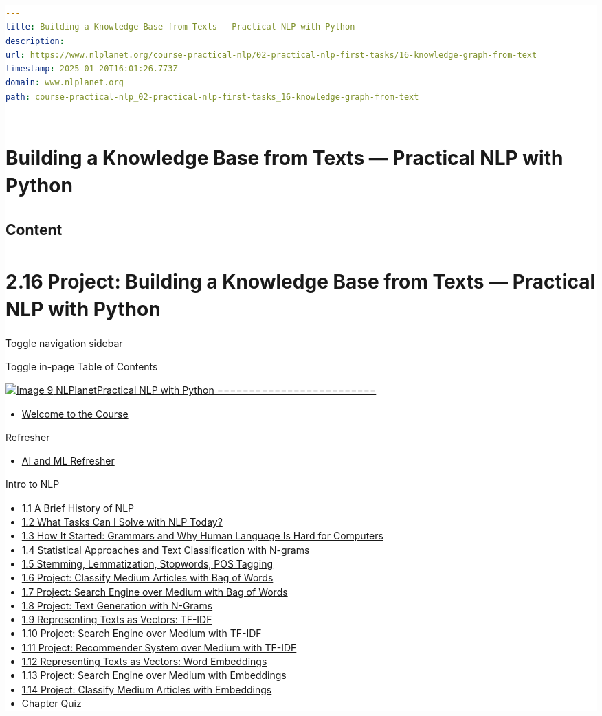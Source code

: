 ```yaml
---
title: Building a Knowledge Base from Texts — Practical NLP with Python
description: 
url: https://www.nlplanet.org/course-practical-nlp/02-practical-nlp-first-tasks/16-knowledge-graph-from-text
timestamp: 2025-01-20T16:01:26.773Z
domain: www.nlplanet.org
path: course-practical-nlp_02-practical-nlp-first-tasks_16-knowledge-graph-from-text
---
```


# Building a Knowledge Base from Texts — Practical NLP with Python



## Content

2.16 Project: Building a Knowledge Base from Texts — Practical NLP with Python
===============        

Toggle navigation sidebar

Toggle in-page Table of Contents

 [![Image 9](https://www.nlplanet.org/images/logo.png) NLPlanet](https://www.nlplanet.org/)[Practical NLP with Python =========================](https://www.nlplanet.org/course-practical-nlp/)

*   [Welcome to the Course](https://www.nlplanet.org/course-practical-nlp/)

Refresher

*   [AI and ML Refresher](https://www.nlplanet.org/course-practical-nlp/00-ai-and-ml-refresher)

Intro to NLP

*   [1.1 A Brief History of NLP](https://www.nlplanet.org/course-practical-nlp/01-intro-to-nlp/01-what-is-nlp)
*   [1.2 What Tasks Can I Solve with NLP Today?](https://www.nlplanet.org/course-practical-nlp/01-intro-to-nlp/02-nlp-tasks)
*   [1.3 How It Started: Grammars and Why Human Language Is Hard for Computers](https://www.nlplanet.org/course-practical-nlp/01-intro-to-nlp/03-human-language-is-hard)
*   [1.4 Statistical Approaches and Text Classification with N-grams](https://www.nlplanet.org/course-practical-nlp/01-intro-to-nlp/04-n-grams)
*   [1.5 Stemming, Lemmatization, Stopwords, POS Tagging](https://www.nlplanet.org/course-practical-nlp/01-intro-to-nlp/05-tokenization-stemming-lemmatization)
*   [1.6 Project: Classify Medium Articles with Bag of Words](https://www.nlplanet.org/course-practical-nlp/01-intro-to-nlp/06-classify-articles)
*   [1.7 Project: Search Engine over Medium with Bag of Words](https://www.nlplanet.org/course-practical-nlp/01-intro-to-nlp/07-search-engine-bow)
*   [1.8 Project: Text Generation with N-Grams](https://www.nlplanet.org/course-practical-nlp/01-intro-to-nlp/08-text-generation-n-grams)
*   [1.9 Representing Texts as Vectors: TF-IDF](https://www.nlplanet.org/course-practical-nlp/01-intro-to-nlp/09-text-as-vectors-bow-tfidf)
*   [1.10 Project: Search Engine over Medium with TF-IDF](https://www.nlplanet.org/course-practical-nlp/01-intro-to-nlp/10-search-engine-tfidf)
*   [1.11 Project: Recommender System over Medium with TF-IDF](https://www.nlplanet.org/course-practical-nlp/01-intro-to-nlp/10a-recsys-tfidf)
*   [1.12 Representing Texts as Vectors: Word Embeddings](https://www.nlplanet.org/course-practical-nlp/01-intro-to-nlp/11-text-as-vectors-embeddings)
*   [1.13 Project: Search Engine over Medium with Embeddings](https://www.nlplanet.org/course-practical-nlp/01-intro-to-nlp/12-search-engine-embeddings)
*   [1.14 Project: Classify Medium Articles with Embeddings](https://www.nlplanet.org/course-practical-nlp/01-intro-to-nlp/13-classify-articles-embeddings)
*   [Chapter Quiz](https://www.nlplanet.org/course-practical-nlp/01-intro-to-nlp/14-chapter-quiz)
